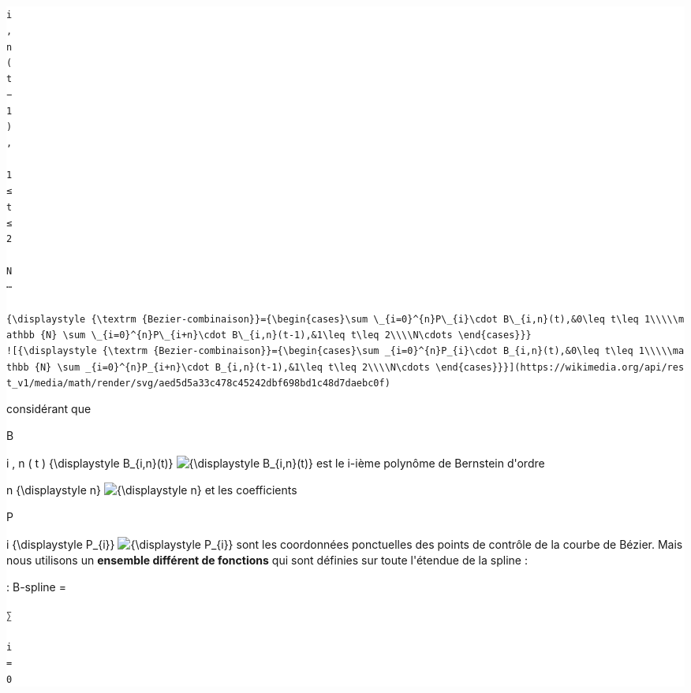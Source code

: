     i
    ,
    n
    (
    t
    −
    1
    )
    ,

    1
    ≤
    t
    ≤
    2

    N
    ⋯

    {\displaystyle {\textrm {Bezier-combinaison}}={\begin{cases}\sum \_{i=0}^{n}P\_{i}\cdot B\_{i,n}(t),&0\leq t\leq 1\\\\\mathbb {N} \sum \_{i=0}^{n}P\_{i+n}\cdot B\_{i,n}(t-1),&1\leq t\leq 2\\\\N\cdots \end{cases}}}
    ![{\displaystyle {\textrm {Bezier-combinaison}}={\begin{cases}\sum _{i=0}^{n}P_{i}\cdot B_{i,n}(t),&0\leq t\leq 1\\\\\mathbb {N} \sum _{i=0}^{n}P_{i+n}\cdot B_{i,n}(t-1),&1\leq t\leq 2\\\\N\cdots \end{cases}}}](https://wikimedia.org/api/rest_v1/media/math/render/svg/aed5d5a33c478c45242dbf698bd1c48d7daebc0f)

considérant que 

B

i
,
n
(
t
)
{\displaystyle B\_{i,n}(t)}
![{\displaystyle B_{i,n}(t)}](https://wikimedia.org/api/rest_v1/media/math/render/svg/58fbcfe844c24961f0c5b6bd3fcc5f0bc64bffdf) est le i-ième polynôme de Bernstein d'ordre 

n
{\displaystyle n}
![{\displaystyle n}](https://wikimedia.org/api/rest_v1/media/math/render/svg/a601995d55609f2d9f5e233e36fbe9ea26011b3b) et les coefficients 

P

i
{\displaystyle P\_{i}}
![{\displaystyle P_{i}}](https://wikimedia.org/api/rest_v1/media/math/render/svg/3ba1396129f7be3c7f828a571b6649e6807d10d3) sont les coordonnées ponctuelles des points de contrôle de la courbe de Bézier. Mais nous utilisons un **ensemble différent de fonctions** qui sont définies sur toute l'étendue de la spline :

:   B-spline
    =

    ∑

    i
    =
    0
